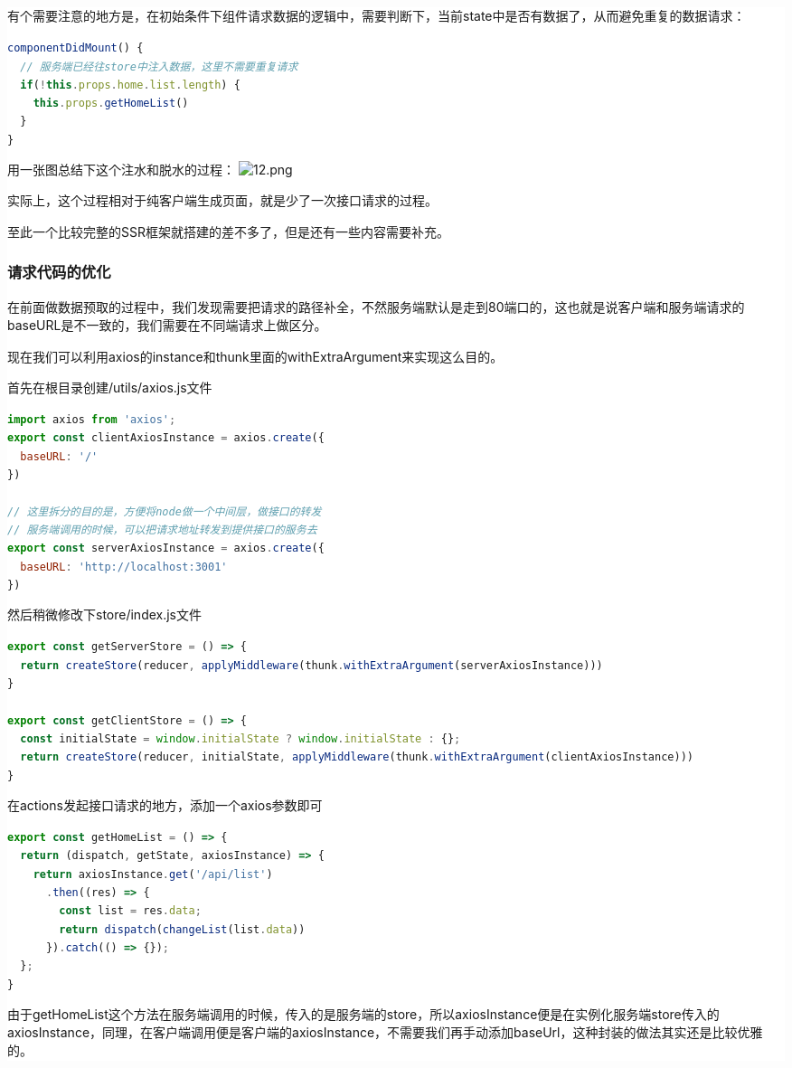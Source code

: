 有个需要注意的地方是，在初始条件下组件请求数据的逻辑中，需要判断下，当前state中是否有数据了，从而避免重复的数据请求：
```js
componentDidMount() {
  // 服务端已经往store中注入数据，这里不需要重复请求
  if(!this.props.home.list.length) {
    this.props.getHomeList()
  }
}
```

用一张图总结下这个注水和脱水的过程：
![12.png](https://s1.ax1x.com/2020/09/01/dvyhp6.png)

实际上，这个过程相对于纯客户端生成页面，就是少了一次接口请求的过程。

至此一个比较完整的SSR框架就搭建的差不多了，但是还有一些内容需要补充。

### 请求代码的优化

在前面做数据预取的过程中，我们发现需要把请求的路径补全，不然服务端默认是走到80端口的，这也就是说客户端和服务端请求的baseURL是不一致的，我们需要在不同端请求上做区分。

现在我们可以利用axios的instance和thunk里面的withExtraArgument来实现这么目的。

首先在根目录创建/utils/axios.js文件
```js
import axios from 'axios';
export const clientAxiosInstance = axios.create({
  baseURL: '/'
})

// 这里拆分的目的是，方便将node做一个中间层，做接口的转发
// 服务端调用的时候，可以把请求地址转发到提供接口的服务去
export const serverAxiosInstance = axios.create({
  baseURL: 'http://localhost:3001'
})
```

然后稍微修改下store/index.js文件
```js
export const getServerStore = () => {
  return createStore(reducer, applyMiddleware(thunk.withExtraArgument(serverAxiosInstance)))
}

export const getClientStore = () => {
  const initialState = window.initialState ? window.initialState : {};
  return createStore(reducer, initialState, applyMiddleware(thunk.withExtraArgument(clientAxiosInstance)))
}
```

在actions发起接口请求的地方，添加一个axios参数即可
```js
export const getHomeList = () => {
  return (dispatch, getState, axiosInstance) => {
    return axiosInstance.get('/api/list')
      .then((res) => {
        const list = res.data;
        return dispatch(changeList(list.data))
      }).catch(() => {});
  };
}
```
由于getHomeList这个方法在服务端调用的时候，传入的是服务端的store，所以axiosInstance便是在实例化服务端store传入的axiosInstance，同理，在客户端调用便是客户端的axiosInstance，不需要我们再手动添加baseUrl，这种封装的做法其实还是比较优雅的。
